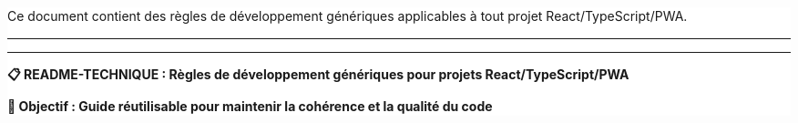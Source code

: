 Ce document contient des règles de développement génériques applicables à tout projet React/TypeScript/PWA.

---


---

**📋 README-TECHNIQUE : Règles de développement génériques pour projets React/TypeScript/PWA**

**🎯 Objectif : Guide réutilisable pour maintenir la cohérence et la qualité du code**